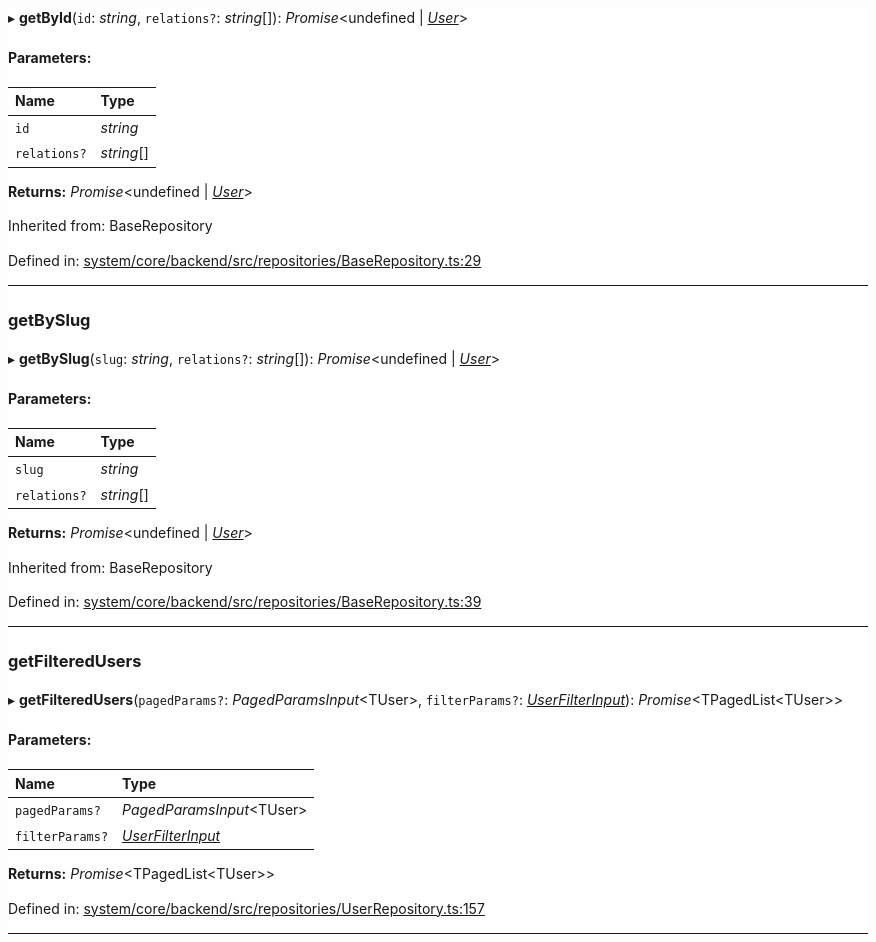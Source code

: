 ▸ **getById**(`id`: *string*, `relations?`: *string*[]): *Promise*<undefined \| [*User*](backend.user.md)\>

#### Parameters:

Name | Type |
:------ | :------ |
`id` | *string* |
`relations?` | *string*[] |

**Returns:** *Promise*<undefined \| [*User*](backend.user.md)\>

Inherited from: BaseRepository

Defined in: [system/core/backend/src/repositories/BaseRepository.ts:29](https://github.com/CromwellCMS/Cromwell/blob/b0001b2/system/core/backend/src/repositories/BaseRepository.ts#L29)

___

### getBySlug

▸ **getBySlug**(`slug`: *string*, `relations?`: *string*[]): *Promise*<undefined \| [*User*](backend.user.md)\>

#### Parameters:

Name | Type |
:------ | :------ |
`slug` | *string* |
`relations?` | *string*[] |

**Returns:** *Promise*<undefined \| [*User*](backend.user.md)\>

Inherited from: BaseRepository

Defined in: [system/core/backend/src/repositories/BaseRepository.ts:39](https://github.com/CromwellCMS/Cromwell/blob/b0001b2/system/core/backend/src/repositories/BaseRepository.ts#L39)

___

### getFilteredUsers

▸ **getFilteredUsers**(`pagedParams?`: *PagedParamsInput*<TUser\>, `filterParams?`: [*UserFilterInput*](backend.userfilterinput.md)): *Promise*<TPagedList<TUser\>\>

#### Parameters:

Name | Type |
:------ | :------ |
`pagedParams?` | *PagedParamsInput*<TUser\> |
`filterParams?` | [*UserFilterInput*](backend.userfilterinput.md) |

**Returns:** *Promise*<TPagedList<TUser\>\>

Defined in: [system/core/backend/src/repositories/UserRepository.ts:157](https://github.com/CromwellCMS/Cromwell/blob/b0001b2/system/core/backend/src/repositories/UserRepository.ts#L157)

___
